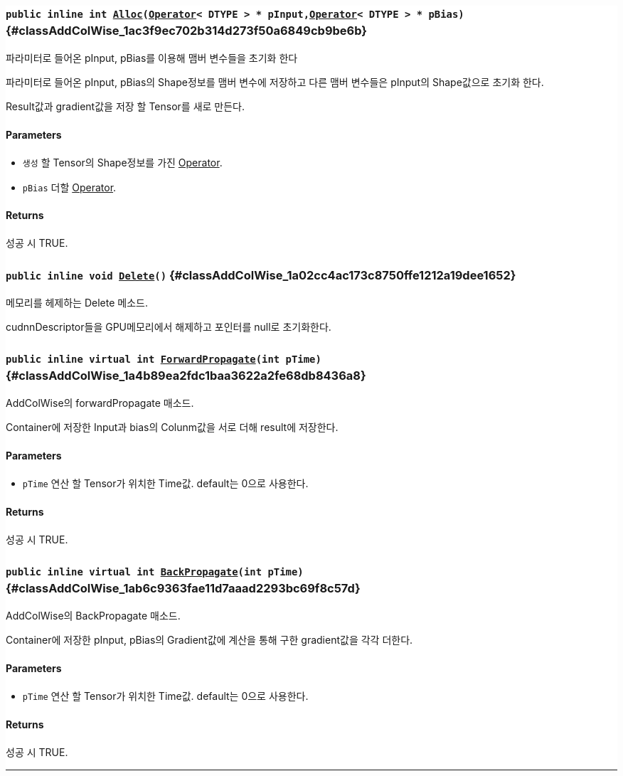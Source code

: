 ### `public inline int `[`Alloc`](#classAddColWise_1ac3f9ec702b314d273f50a6849cb9be6b)`(`[`Operator`](#classOperator)`< DTYPE > * pInput,`[`Operator`](#classOperator)`< DTYPE > * pBias)` {#classAddColWise_1ac3f9ec702b314d273f50a6849cb9be6b}

파라미터로 들어온 pInput, pBias를 이용해 맴버 변수들을 초기화 한다

파라미터로 들어온 pInput, pBias의 Shape정보를 맴버 변수에 저장하고 다른 맴버 변수들은 pInput의 Shape값으로 초기화 한다.

Result값과 gradient값을 저장 할 Tensor를 새로 만든다. 
#### Parameters
* `생성` 할 Tensor의 Shape정보를 가진 [Operator](#classOperator). 

* `pBias` 더할 [Operator](#classOperator). 

#### Returns
성공 시 TRUE.

### `public inline void `[`Delete`](#classAddColWise_1a02cc4ac173c8750ffe1212a19dee1652)`()` {#classAddColWise_1a02cc4ac173c8750ffe1212a19dee1652}

메모리를 헤제하는 Delete 메소드.

cudnnDescriptor들을 GPU메모리에서 해제하고 포인터를 null로 초기화한다.

### `public inline virtual int `[`ForwardPropagate`](#classAddColWise_1a4b89ea2fdc1baa3622a2fe68db8436a8)`(int pTime)` {#classAddColWise_1a4b89ea2fdc1baa3622a2fe68db8436a8}

AddColWise의 forwardPropagate 매소드.

Container에 저장한 Input과 bias의 Colunm값을 서로 더해 result에 저장한다. 
#### Parameters
* `pTime` 연산 할 Tensor가 위치한 Time값. default는 0으로 사용한다. 

#### Returns
성공 시 TRUE.

### `public inline virtual int `[`BackPropagate`](#classAddColWise_1ab6c9363fae11d7aaad2293bc69f8c57d)`(int pTime)` {#classAddColWise_1ab6c9363fae11d7aaad2293bc69f8c57d}

AddColWise의 BackPropagate 매소드.

Container에 저장한 pInput, pBias의 Gradient값에 계산을 통해 구한 gradient값을 각각 더한다. 
#### Parameters
* `pTime` 연산 할 Tensor가 위치한 Time값. default는 0으로 사용한다. 

#### Returns
성공 시 TRUE.

---
